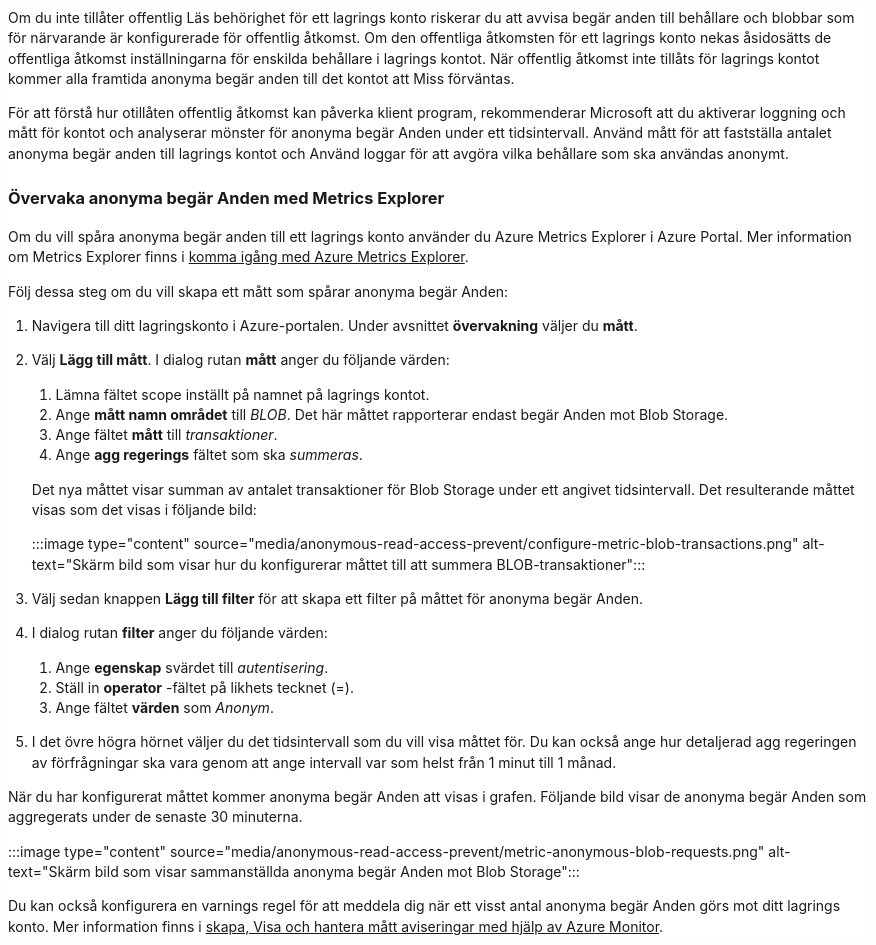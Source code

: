 Om du inte tillåter offentlig Läs behörighet för ett lagrings konto riskerar du att avvisa begär anden till behållare och blobbar som för närvarande är konfigurerade för offentlig åtkomst. Om den offentliga åtkomsten för ett lagrings konto nekas åsidosätts de offentliga åtkomst inställningarna för enskilda behållare i lagrings kontot. När offentlig åtkomst inte tillåts för lagrings kontot kommer alla framtida anonyma begär anden till det kontot att Miss förväntas.

För att förstå hur otillåten offentlig åtkomst kan påverka klient program, rekommenderar Microsoft att du aktiverar loggning och mått för kontot och analyserar mönster för anonyma begär Anden under ett tidsintervall. Använd mått för att fastställa antalet anonyma begär anden till lagrings kontot och Använd loggar för att avgöra vilka behållare som ska användas anonymt.

### <a name="monitor-anonymous-requests-with-metrics-explorer"></a>Övervaka anonyma begär Anden med Metrics Explorer

Om du vill spåra anonyma begär anden till ett lagrings konto använder du Azure Metrics Explorer i Azure Portal. Mer information om Metrics Explorer finns i [komma igång med Azure Metrics Explorer](../../azure-monitor/platform/metrics-getting-started.md).

Följ dessa steg om du vill skapa ett mått som spårar anonyma begär Anden:

1. Navigera till ditt lagringskonto i Azure-portalen. Under avsnittet **övervakning** väljer du **mått**.
1. Välj **Lägg till mått**. I dialog rutan **mått** anger du följande värden:
    1. Lämna fältet scope inställt på namnet på lagrings kontot.
    1. Ange **mått namn området** till *BLOB*. Det här måttet rapporterar endast begär Anden mot Blob Storage.
    1. Ange fältet **mått** till *transaktioner*.
    1. Ange **agg regerings** fältet som ska *summeras*.

    Det nya måttet visar summan av antalet transaktioner för Blob Storage under ett angivet tidsintervall. Det resulterande måttet visas som det visas i följande bild:

    :::image type="content" source="media/anonymous-read-access-prevent/configure-metric-blob-transactions.png" alt-text="Skärm bild som visar hur du konfigurerar måttet till att summera BLOB-transaktioner":::

1. Välj sedan knappen **Lägg till filter** för att skapa ett filter på måttet för anonyma begär Anden.
1. I dialog rutan **filter** anger du följande värden:
    1. Ange **egenskap** svärdet till *autentisering*.
    1. Ställ in **operator** -fältet på likhets tecknet (=).
    1. Ange fältet **värden** som *Anonym*.
1. I det övre högra hörnet väljer du det tidsintervall som du vill visa måttet för. Du kan också ange hur detaljerad agg regeringen av förfrågningar ska vara genom att ange intervall var som helst från 1 minut till 1 månad.

När du har konfigurerat måttet kommer anonyma begär Anden att visas i grafen. Följande bild visar de anonyma begär Anden som aggregerats under de senaste 30 minuterna.

:::image type="content" source="media/anonymous-read-access-prevent/metric-anonymous-blob-requests.png" alt-text="Skärm bild som visar sammanställda anonyma begär Anden mot Blob Storage":::

Du kan också konfigurera en varnings regel för att meddela dig när ett visst antal anonyma begär Anden görs mot ditt lagrings konto. Mer information finns i [skapa, Visa och hantera mått aviseringar med hjälp av Azure Monitor](../../azure-monitor/platform/alerts-metric.md).
